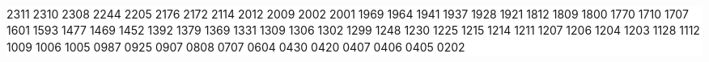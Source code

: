 2311
2310
2308
2244
2205
2176
2172
2114
2012
2009
2002
2001
1969
1964
1941
1937
1928
1921
1812
1809
1800
1770
1710
1707
1601
1593
1477
1469
1452
1392
1379
1369
1331
1309
1306
1302
1299
1248
1230
1225
1215
1214
1211
1207
1206
1204
1203
1128
1112
1009
1006
1005
0987
0925
0907
0808
0707
0604
0430
0420
0407
0406
0405
0202
